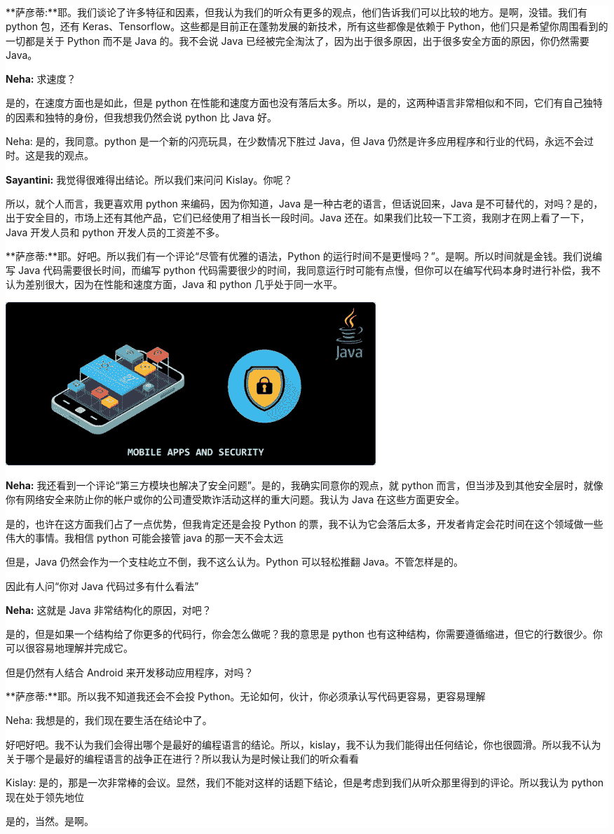 **萨彦蒂:**耶。我们谈论了许多特征和因素，但我认为我们的听众有更多的观点，他们告诉我们可以比较的地方。是啊，没错。我们有 python 包，还有 Keras、Tensorflow。这些都是目前正在蓬勃发展的新技术，所有这些都像是依赖于 Python，他们只是希望你周围看到的一切都是关于 Python 而不是 Java 的。我不会说 Java 已经被完全淘汰了，因为出于很多原因，出于很多安全方面的原因，你仍然需要 Java。

**Neha:** 求速度？

是的，在速度方面也是如此，但是 python 在性能和速度方面也没有落后太多。所以，是的，这两种语言非常相似和不同，它们有自己独特的因素和独特的身份，但我想我仍然会说 python 比 Java 好。

Neha: 是的，我同意。python 是一个新的闪亮玩具，在少数情况下胜过 Java，但 Java 仍然是许多应用程序和行业的代码，永远不会过时。这是我的观点。

**Sayantini:** 我觉得很难得出结论。所以我们来问问 Kislay。你呢？

所以，就个人而言，我更喜欢用 python 来编码，因为你知道，Java 是一种古老的语言，但话说回来，Java 是不可替代的，对吗？是的，出于安全目的，市场上还有其他产品，它们已经使用了相当长一段时间。Java 还在。如果我们比较一下工资，我刚才在网上看了一下，Java 开发人员和 python 开发人员的工资差不多。

**萨彦蒂:**耶。好吧。所以我们有一个评论“尽管有优雅的语法，Python 的运行时间不是更慢吗？”。是啊。所以时间就是金钱。我们说编写 Java 代码需要很长时间，而编写 python 代码需要很少的时间，我同意运行时可能有点慢，但你可以在编写代码本身时进行补偿，我不认为差别很大，因为在性能和速度方面，Java 和 python 几乎处于同一水平。

**![apps-security](img/e92660079e0d4e84a9e8fc131d2d34aa.png)**

**Neha:** 我还看到一个评论“第三方模块也解决了安全问题”。是的，我确实同意你的观点，就 python 而言，但当涉及到其他安全层时，就像你有网络安全来防止你的帐户或你的公司遭受欺诈活动这样的重大问题。我认为 Java 在这些方面更安全。

是的，也许在这方面我们占了一点优势，但我肯定还是会投 Python 的票，我不认为它会落后太多，开发者肯定会花时间在这个领域做一些伟大的事情。我相信 python 可能会接管 java 的那一天不会太远

但是，Java 仍然会作为一个支柱屹立不倒，我不这么认为。Python 可以轻松推翻 Java。不管怎样是的。

因此有人问“你对 Java 代码过多有什么看法”

**Neha:** 这就是 Java 非常结构化的原因，对吧？

是的，但是如果一个结构给了你更多的代码行，你会怎么做呢？我的意思是 python 也有这种结构，你需要遵循缩进，但它的行数很少。你可以很容易地理解并完成它。

但是仍然有人结合 Android 来开发移动应用程序，对吗？

**萨彦蒂:**耶。所以我不知道我还会不会投 Python。无论如何，伙计，你必须承认写代码更容易，更容易理解

Neha: 我想是的，我们现在要生活在结论中了。

好吧好吧。我不认为我们会得出哪个是最好的编程语言的结论。所以，kislay，我不认为我们能得出任何结论，你也很圆滑。所以我不认为关于哪个是最好的编程语言的战争正在进行？所以我认为是时候让我们的听众看看

Kislay: 是的，那是一次非常棒的会议。显然，我们不能对这样的话题下结论，但是考虑到我们从听众那里得到的评论。所以我认为 python 现在处于领先地位

是的，当然。是啊。
